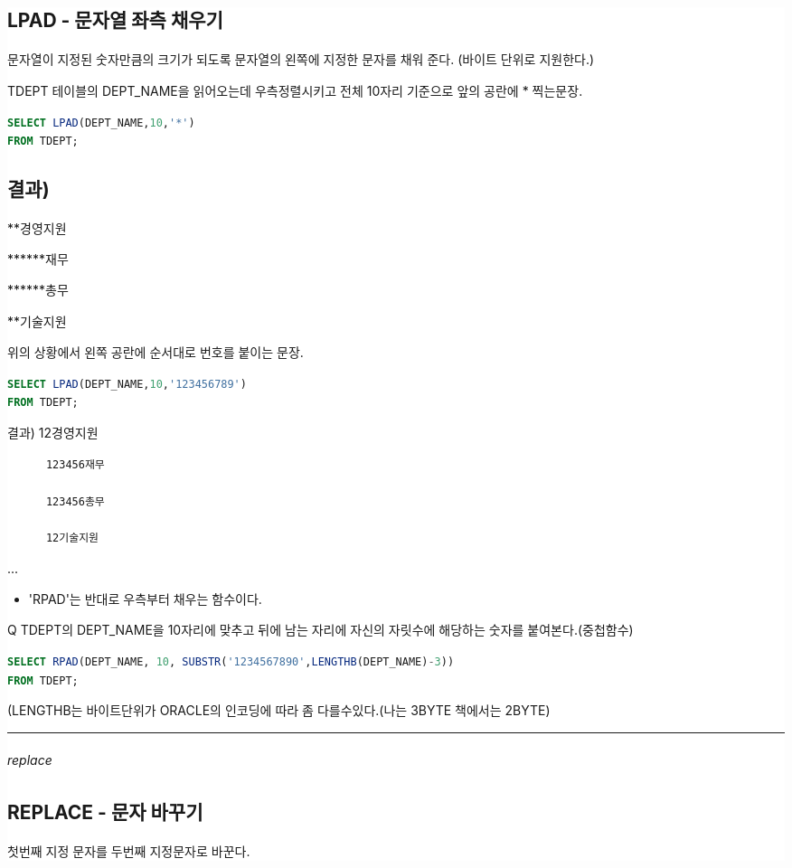 LPAD - 문자열 좌측 채우기
-

문자열이 지정된 숫자만큼의 크기가 되도록 문자열의 왼쪽에 지정한 문자를 채워 준다.
(바이트 단위로 지원한다.)

TDEPT 테이블의 DEPT_NAME을 읽어오는데 우측정렬시키고 전체 10자리 기준으로 앞의 공란에 * 찍는문장.

```SQL
SELECT LPAD(DEPT_NAME,10,'*')
FROM TDEPT;
```
결과)
---------------------

**경영지원          

******재무          

******총무          

**기술지원     


위의 상황에서 왼쪽 공란에 순서대로 번호를 붙이는 문장.

```SQL
SELECT LPAD(DEPT_NAME,10,'123456789')
FROM TDEPT;
```
결과)
 12경영지원          

          123456재무          

          123456총무          

          12기술지원        
...


* 'RPAD'는 반대로 우측부터 채우는 함수이다.

Q TDEPT의 DEPT_NAME을 10자리에 맞추고 뒤에 남는 자리에 자신의 자릿수에 해당하는 숫자를 붙여본다.(중첩함수)

```SQL
SELECT RPAD(DEPT_NAME, 10, SUBSTR('1234567890',LENGTHB(DEPT_NAME)-3))
FROM TDEPT;
```
(LENGTHB는 바이트단위가 ORACLE의 인코딩에 따라 좀 다를수있다.(나는 3BYTE 책에서는 2BYTE)



---


###### replace

REPLACE - 문자 바꾸기
-

첫번째 지정 문자를 두번째 지정문자로 바꾼다.
